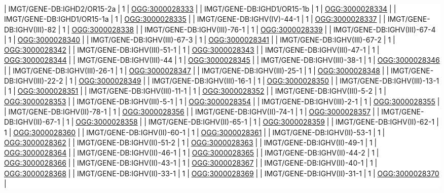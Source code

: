 | IMGT/GENE-DB:IGHD2/OR15-2a  |        1 | [OGG:3000028333](http://purl.obolibrary.org/obo/OGG_3000028333) |
| IMGT/GENE-DB:IGHD1/OR15-1b  |        1 | [OGG:3000028334](http://purl.obolibrary.org/obo/OGG_3000028334) |
| IMGT/GENE-DB:IGHD1/OR15-1a  |        1 | [OGG:3000028335](http://purl.obolibrary.org/obo/OGG_3000028335) |
| IMGT/GENE-DB:IGHV(IV)-44-1  |        1 | [OGG:3000028337](http://purl.obolibrary.org/obo/OGG_3000028337) |
| IMGT/GENE-DB:IGHV(III)-82   |        1 | [OGG:3000028338](http://purl.obolibrary.org/obo/OGG_3000028338) |
| IMGT/GENE-DB:IGHV(III)-76-1 |        1 | [OGG:3000028339](http://purl.obolibrary.org/obo/OGG_3000028339) |
| IMGT/GENE-DB:IGHV(III)-67-4 |        1 | [OGG:3000028340](http://purl.obolibrary.org/obo/OGG_3000028340) |
| IMGT/GENE-DB:IGHV(III)-67-3 |        1 | [OGG:3000028341](http://purl.obolibrary.org/obo/OGG_3000028341) |
| IMGT/GENE-DB:IGHV(III)-67-2 |        1 | [OGG:3000028342](http://purl.obolibrary.org/obo/OGG_3000028342) |
| IMGT/GENE-DB:IGHV(III)-51-1 |        1 | [OGG:3000028343](http://purl.obolibrary.org/obo/OGG_3000028343) |
| IMGT/GENE-DB:IGHV(III)-47-1 |        1 | [OGG:3000028344](http://purl.obolibrary.org/obo/OGG_3000028344) |
| IMGT/GENE-DB:IGHV(III)-44   |        1 | [OGG:3000028345](http://purl.obolibrary.org/obo/OGG_3000028345) |
| IMGT/GENE-DB:IGHV(III)-38-1 |        1 | [OGG:3000028346](http://purl.obolibrary.org/obo/OGG_3000028346) |
| IMGT/GENE-DB:IGHV(III)-26-1 |        1 | [OGG:3000028347](http://purl.obolibrary.org/obo/OGG_3000028347) |
| IMGT/GENE-DB:IGHV(III)-25-1 |        1 | [OGG:3000028348](http://purl.obolibrary.org/obo/OGG_3000028348) |
| IMGT/GENE-DB:IGHV(III)-22-2 |        1 | [OGG:3000028349](http://purl.obolibrary.org/obo/OGG_3000028349) |
| IMGT/GENE-DB:IGHV(III)-16-1 |        1 | [OGG:3000028350](http://purl.obolibrary.org/obo/OGG_3000028350) |
| IMGT/GENE-DB:IGHV(III)-13-1 |        1 | [OGG:3000028351](http://purl.obolibrary.org/obo/OGG_3000028351) |
| IMGT/GENE-DB:IGHV(III)-11-1 |        1 | [OGG:3000028352](http://purl.obolibrary.org/obo/OGG_3000028352) |
| IMGT/GENE-DB:IGHV(III)-5-2  |        1 | [OGG:3000028353](http://purl.obolibrary.org/obo/OGG_3000028353) |
| IMGT/GENE-DB:IGHV(III)-5-1  |        1 | [OGG:3000028354](http://purl.obolibrary.org/obo/OGG_3000028354) |
| IMGT/GENE-DB:IGHV(III)-2-1  |        1 | [OGG:3000028355](http://purl.obolibrary.org/obo/OGG_3000028355) |
| IMGT/GENE-DB:IGHV(II)-78-1  |        1 | [OGG:3000028356](http://purl.obolibrary.org/obo/OGG_3000028356) |
| IMGT/GENE-DB:IGHV(II)-74-1  |        1 | [OGG:3000028357](http://purl.obolibrary.org/obo/OGG_3000028357) |
| IMGT/GENE-DB:IGHV(II)-67-1  |        1 | [OGG:3000028358](http://purl.obolibrary.org/obo/OGG_3000028358) |
| IMGT/GENE-DB:IGHV(II)-65-1  |        1 | [OGG:3000028359](http://purl.obolibrary.org/obo/OGG_3000028359) |
| IMGT/GENE-DB:IGHV(II)-62-1  |        1 | [OGG:3000028360](http://purl.obolibrary.org/obo/OGG_3000028360) |
| IMGT/GENE-DB:IGHV(II)-60-1  |        1 | [OGG:3000028361](http://purl.obolibrary.org/obo/OGG_3000028361) |
| IMGT/GENE-DB:IGHV(II)-53-1  |        1 | [OGG:3000028362](http://purl.obolibrary.org/obo/OGG_3000028362) |
| IMGT/GENE-DB:IGHV(II)-51-2  |        1 | [OGG:3000028363](http://purl.obolibrary.org/obo/OGG_3000028363) |
| IMGT/GENE-DB:IGHV(II)-49-1  |        1 | [OGG:3000028364](http://purl.obolibrary.org/obo/OGG_3000028364) |
| IMGT/GENE-DB:IGHV(II)-46-1  |        1 | [OGG:3000028365](http://purl.obolibrary.org/obo/OGG_3000028365) |
| IMGT/GENE-DB:IGHV(II)-44-2  |        1 | [OGG:3000028366](http://purl.obolibrary.org/obo/OGG_3000028366) |
| IMGT/GENE-DB:IGHV(II)-43-1  |        1 | [OGG:3000028367](http://purl.obolibrary.org/obo/OGG_3000028367) |
| IMGT/GENE-DB:IGHV(II)-40-1  |        1 | [OGG:3000028368](http://purl.obolibrary.org/obo/OGG_3000028368) |
| IMGT/GENE-DB:IGHV(II)-33-1  |        1 | [OGG:3000028369](http://purl.obolibrary.org/obo/OGG_3000028369) |
| IMGT/GENE-DB:IGHV(II)-31-1  |        1 | [OGG:3000028370](http://purl.obolibrary.org/obo/OGG_3000028370) |